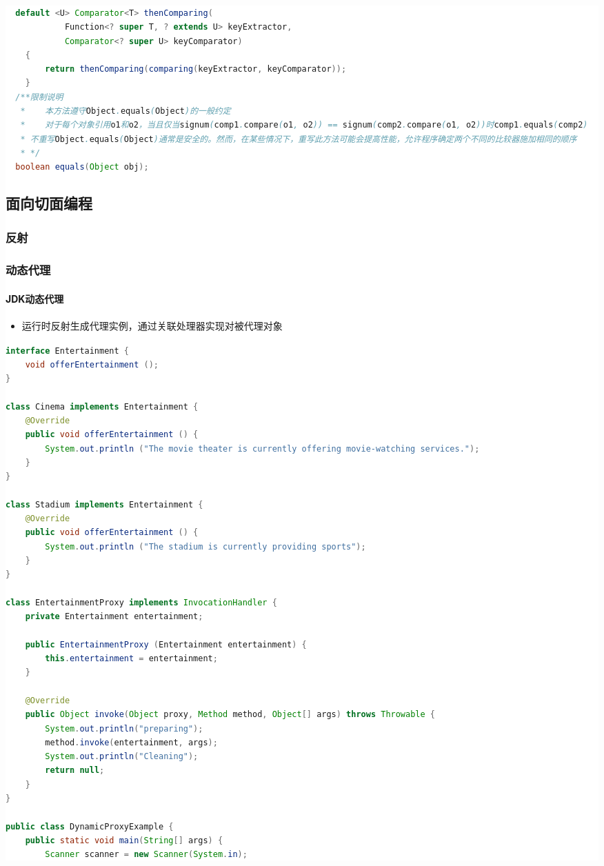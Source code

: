 ```java
  default <U> Comparator<T> thenComparing(
            Function<? super T, ? extends U> keyExtractor,
            Comparator<? super U> keyComparator)
    {
        return thenComparing(comparing(keyExtractor, keyComparator));
    }
  /**限制说明   
   *    本方法遵守Object.equals(Object)的一般约定
   *    对于每个对象引用o1和o2，当且仅当signum(comp1.compare(o1, o2)) == signum(comp2.compare(o1, o2))时comp1.equals(comp2)
   * 不重写Object.equals(Object)通常是安全的。然而，在某些情况下，重写此方法可能会提高性能，允许程序确定两个不同的比较器施加相同的顺序
   * */
  boolean equals(Object obj);
```

## 面向切面编程

### 反射

### 动态代理

#### JDK动态代理

- 运行时反射生成代理实例，通过关联处理器实现对被代理对象
```java
interface Entertainment {
    void offerEntertainment ();
}

class Cinema implements Entertainment {
    @Override
    public void offerEntertainment () {
        System.out.println ("The movie theater is currently offering movie-watching services.");
    }
}

class Stadium implements Entertainment {
    @Override
    public void offerEntertainment () {
        System.out.println ("The stadium is currently providing sports");
    }
}

class EntertainmentProxy implements InvocationHandler {
    private Entertainment entertainment;

    public EntertainmentProxy (Entertainment entertainment) {
        this.entertainment = entertainment;
    }

    @Override
    public Object invoke(Object proxy, Method method, Object[] args) throws Throwable {
        System.out.println("preparing");
        method.invoke(entertainment, args);
        System.out.println("Cleaning");
        return null;
    }
}

public class DynamicProxyExample {
    public static void main(String[] args) {
        Scanner scanner = new Scanner(System.in);
```